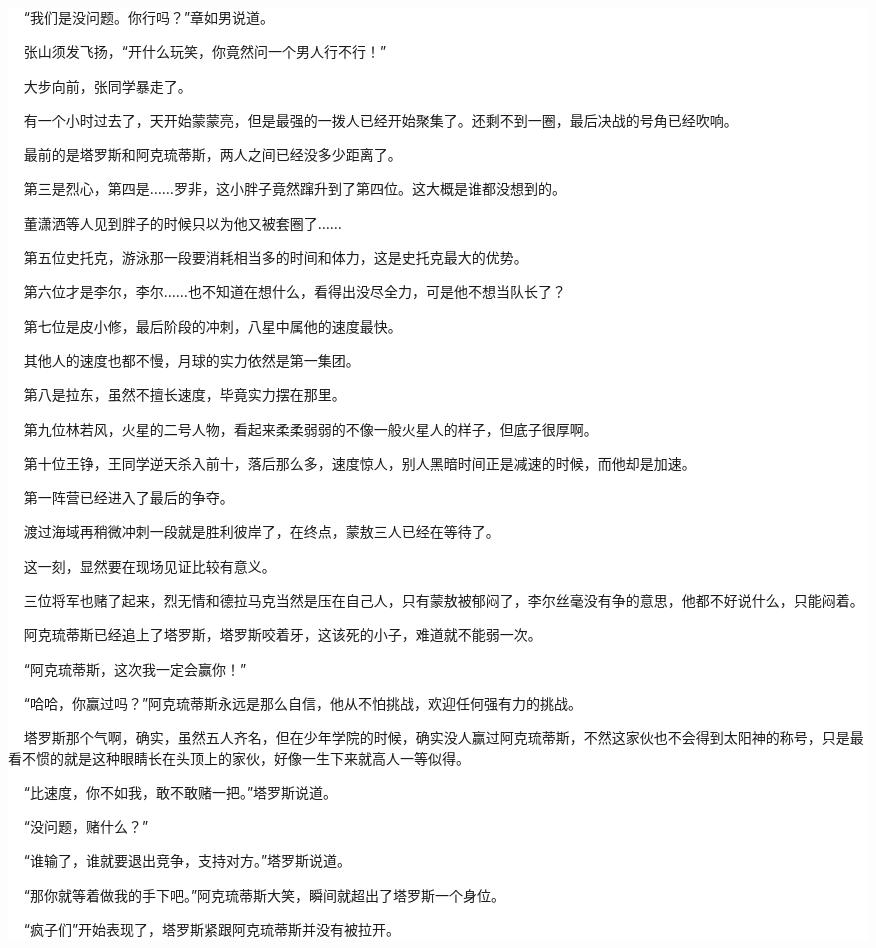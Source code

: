 &nbsp;&nbsp;&nbsp;&nbsp;“我们是没问题。你行吗？”章如男说道。

&nbsp;&nbsp;&nbsp;&nbsp;张山须发飞扬，“开什么玩笑，你竟然问一个男人行不行！”

&nbsp;&nbsp;&nbsp;&nbsp;大步向前，张同学暴走了。

&nbsp;&nbsp;&nbsp;&nbsp;有一个小时过去了，天开始蒙蒙亮，但是最强的一拨人已经开始聚集了。还剩不到一圈，最后决战的号角已经吹响。

&nbsp;&nbsp;&nbsp;&nbsp;最前的是塔罗斯和阿克琉蒂斯，两人之间已经没多少距离了。

&nbsp;&nbsp;&nbsp;&nbsp;第三是烈心，第四是……罗非，这小胖子竟然蹿升到了第四位。这大概是谁都没想到的。

&nbsp;&nbsp;&nbsp;&nbsp;董潇洒等人见到胖子的时候只以为他又被套圈了……

&nbsp;&nbsp;&nbsp;&nbsp;第五位史托克，游泳那一段要消耗相当多的时间和体力，这是史托克最大的优势。

&nbsp;&nbsp;&nbsp;&nbsp;第六位才是李尔，李尔……也不知道在想什么，看得出没尽全力，可是他不想当队长了？

&nbsp;&nbsp;&nbsp;&nbsp;第七位是皮小修，最后阶段的冲刺，八星中属他的速度最快。

&nbsp;&nbsp;&nbsp;&nbsp;其他人的速度也都不慢，月球的实力依然是第一集团。

&nbsp;&nbsp;&nbsp;&nbsp;第八是拉东，虽然不擅长速度，毕竟实力摆在那里。

&nbsp;&nbsp;&nbsp;&nbsp;第九位林若风，火星的二号人物，看起来柔柔弱弱的不像一般火星人的样子，但底子很厚啊。

&nbsp;&nbsp;&nbsp;&nbsp;第十位王铮，王同学逆天杀入前十，落后那么多，速度惊人，别人黑暗时间正是减速的时候，而他却是加速。

&nbsp;&nbsp;&nbsp;&nbsp;第一阵营已经进入了最后的争夺。

&nbsp;&nbsp;&nbsp;&nbsp;渡过海域再稍微冲刺一段就是胜利彼岸了，在终点，蒙敖三人已经在等待了。

&nbsp;&nbsp;&nbsp;&nbsp;这一刻，显然要在现场见证比较有意义。

&nbsp;&nbsp;&nbsp;&nbsp;三位将军也赌了起来，烈无情和德拉马克当然是压在自己人，只有蒙敖被郁闷了，李尔丝毫没有争的意思，他都不好说什么，只能闷着。

&nbsp;&nbsp;&nbsp;&nbsp;阿克琉蒂斯已经追上了塔罗斯，塔罗斯咬着牙，这该死的小子，难道就不能弱一次。

&nbsp;&nbsp;&nbsp;&nbsp;“阿克琉蒂斯，这次我一定会赢你！”

&nbsp;&nbsp;&nbsp;&nbsp;“哈哈，你赢过吗？”阿克琉蒂斯永远是那么自信，他从不怕挑战，欢迎任何强有力的挑战。

&nbsp;&nbsp;&nbsp;&nbsp;塔罗斯那个气啊，确实，虽然五人齐名，但在少年学院的时候，确实没人赢过阿克琉蒂斯，不然这家伙也不会得到太阳神的称号，只是最看不惯的就是这种眼睛长在头顶上的家伙，好像一生下来就高人一等似得。

&nbsp;&nbsp;&nbsp;&nbsp;“比速度，你不如我，敢不敢赌一把。”塔罗斯说道。

&nbsp;&nbsp;&nbsp;&nbsp;“没问题，赌什么？”

&nbsp;&nbsp;&nbsp;&nbsp;“谁输了，谁就要退出竞争，支持对方。”塔罗斯说道。

&nbsp;&nbsp;&nbsp;&nbsp;“那你就等着做我的手下吧。”阿克琉蒂斯大笑，瞬间就超出了塔罗斯一个身位。

&nbsp;&nbsp;&nbsp;&nbsp;“疯子们”开始表现了，塔罗斯紧跟阿克琉蒂斯并没有被拉开。